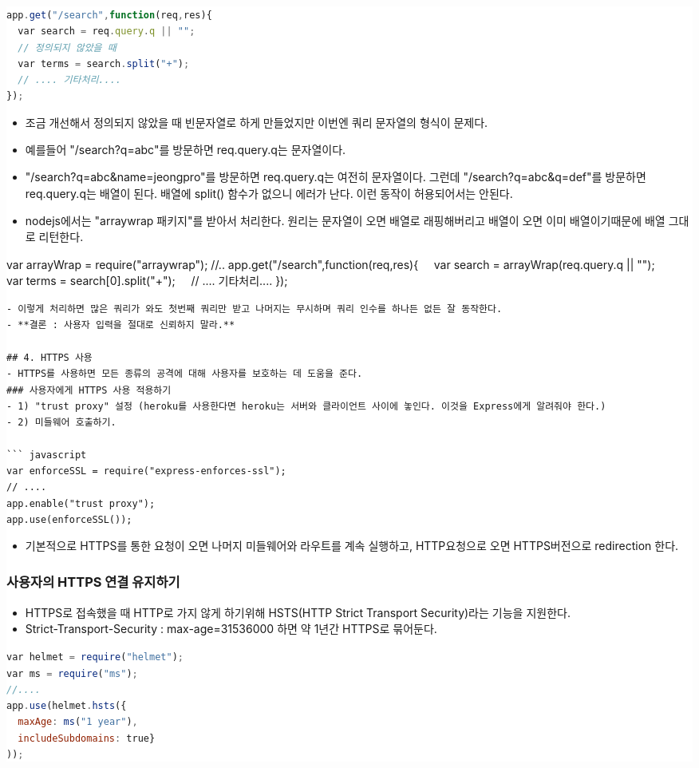   ``` javascript
  app.get("/search",function(req,res){    
    var search = req.query.q || ""; 
    // 정의되지 않았을 때     
    var terms = search.split("+");    
    // .... 기타처리....
  });
  ```

  - 조금 개선해서 정의되지 않았을 때 빈문자열로 하게 만들었지만 이번엔 쿼리 문자열의 형식이 문제다.
  - 예를들어 "/search?q=abc"를 방문하면 req.query.q는 문자열이다. 
  - "/search?q=abc&name=jeongpro"를 방문하면 req.query.q는 여전히 문자열이다. 그런데 "/search?q=abc&q=def"를 방문하면 req.query.q는 배열이 된다. 배열에 split() 함수가 없으니 에러가 난다. 이런 동작이 허용되어서는 안된다. 
  - nodejs에서는 "arraywrap 패키지"를 받아서 처리한다. 원리는 문자열이 오면 배열로 래핑해버리고 배열이 오면 이미 배열이기때문에 배열 그대로 리턴한다.

    ``` javascript
  var arrayWrap = require("arraywrap");
  //..
  app.get("/search",function(req,res){    
    var search = arrayWrap(req.query.q || "");    
    var terms = search[0].split("+");    
    // .... 기타처리....
  });
  ```
  - 이렇게 처리하면 많은 쿼리가 와도 첫번째 쿼리만 받고 나머지는 무시하며 쿼리 인수를 하나든 없든 잘 동작한다.
  - **결론 : 사용자 입력을 절대로 신뢰하지 말라.**
  
## 4. HTTPS 사용
- HTTPS를 사용하면 모든 종류의 공격에 대해 사용자를 보호하는 데 도움을 준다.
### 사용자에게 HTTPS 사용 적용하기
- 1) "trust proxy" 설정 (heroku를 사용한다면 heroku는 서버와 클라이언트 사이에 놓인다. 이것을 Express에게 알려줘야 한다.)
- 2) 미들웨어 호출하기.

``` javascript  
  var enforceSSL = require("express-enforces-ssl");
  // ....
  app.enable("trust proxy");
  app.use(enforceSSL());
```

- 기본적으로 HTTPS를 통한 요청이 오면 나머지 미들웨어와 라우트를 계속 실행하고, HTTP요청으로 오면 HTTPS버전으로 redirection 한다.

### 사용자의 HTTPS 연결 유지하기
- HTTPS로 접속했을 때 HTTP로 가지 않게 하기위해 HSTS(HTTP Strict Transport Security)라는 기능을 지원한다.
- Strict-Transport-Security : max-age=31536000 하면 약 1년간 HTTPS로 묶어둔다.

``` javascript  
var helmet = require("helmet");
var ms = require("ms");
//....
app.use(helmet.hsts({    
  maxAge: ms("1 year"),    
  includeSubdomains: true}
));
```
